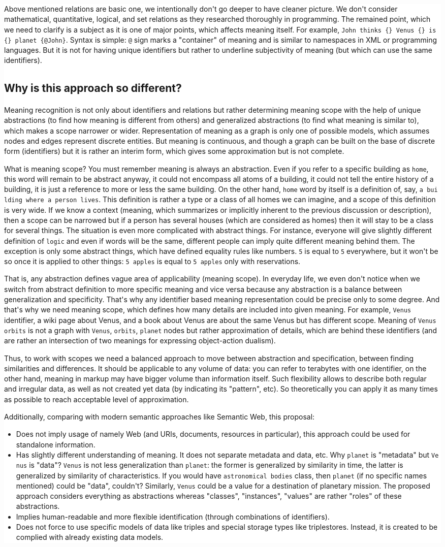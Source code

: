 Above mentioned relations are basic one, we intentionally don't go deeper to have cleaner picture. We don't consider mathematical, quantitative, logical, and set relations as they researched thoroughly in programming. The remained point, which we need to clarify is a subject as it is one of major points, which affects meaning itself. For example, `John thinks {} Venus {} is {} planet {@John}`. Syntax is simple: `@` sign marks a "container" of meaning and is similar to namespaces in XML or programming languages. But it is not for having unique identifiers but rather to underline subjectivity of meaning (but which can use the same identifiers).

Why is this approach so different?
----------------------------------

Meaning recognition is not only about identifiers and relations but rather determining meaning scope with the help of unique abstractions (to find how meaning is different from others) and generalized abstractions (to find what meaning is similar to), which makes a scope narrower or wider. Representation of meaning as a graph is only one of possible models, which assumes nodes and edges represent discrete entities. But meaning is continuous, and though a graph can be built on the base of discrete form (identifiers) but it is rather an interim form, which gives some approximation but is not complete.

What is meaning scope? You must remember meaning is always an abstraction. Even if you refer to a specific building as `home`, this word will remain to be abstract anyway, it could not encompass all atoms of a building, it could not tell the entire history of a building, it is just a reference to more or less the same building. On the other hand, `home` word by itself is a definition of, say, `a building where a person lives`. This definition is rather a type or a class of all homes we can imagine, and a scope of this definition is very wide. If we know a context (meaning, which summarizes or implicitly inherent to the previous discussion or description), then a scope can be narrowed but if a person has several houses (which are considered as homes) then it will stay to be a class for several things. The situation is even more complicated with abstract things. For instance, everyone will give slightly different definition of `logic` and even if words will be the same, different people can imply quite different meaning behind them. The exception is only some abstract things, which have defined equality rules like numbers. `5` is equal to `5` everywhere, but it won't be so once it is applied to other things: `5 apples` is equal to `5 apples` only with reservations.

That is, any abstraction defines vague area of applicability (meaning scope). In everyday life, we even don't notice when we switch from abstract definition to more specific meaning and vice versa because any abstraction is a balance between generalization and specificity. That's why any identifier based meaning representation could be precise only to some degree. And that's why we need meaning scope, which defines how many details are included into given meaning. For example, `Venus` identifier, a wiki page about Venus, and a book about Venus are about the same Venus but has different scope. Meaning of `Venus orbits` is not a graph with `Venus`, `orbits`, `planet` nodes but rather approximation of details, which are behind these identifiers (and are rather an intersection of two meanings for expressing object-action dualism).

Thus, to work with scopes we need a balanced approach to move between abstraction and specification, between finding similarities and differences. It should be applicable to any volume of data: you can refer to terabytes with one identifier, on the other hand, meaning in markup may have bigger volume than information itself. Such flexibility allows to describe both regular and irregular data, as well as not created yet data (by indicating its "pattern", etc). So theoretically you can apply it as many times as possible to reach acceptable level of approximation.

Additionally, comparing with modern semantic approaches like Semantic Web, this proposal:

* Does not imply usage of namely Web (and URIs, documents, resources in particular), this approach could be used for standalone information.
* Has slightly different understanding of meaning. It does not separate metadata and data, etc. Why `planet` is "metadata" but `Venus` is "data"? `Venus` is not less generalization than `planet`: the former is generalized by similarity in time, the latter is generalized by similarity of characteristics. If you would have `astronomical bodies` class, then `planet` (if no specific names mentioned) could be "data", couldn't? Similarly, `Venus` could be a value for a destination of planetary mission. The proposed approach considers everything as abstractions whereas "classes", "instances", "values" are rather "roles" of these abstractions.
* Implies human-readable and more flexible identification (through combinations of identifiers).
* Does not force to use specific models of data like triples and special storage types like triplestores. Instead, it is created to be complied with already existing data models.